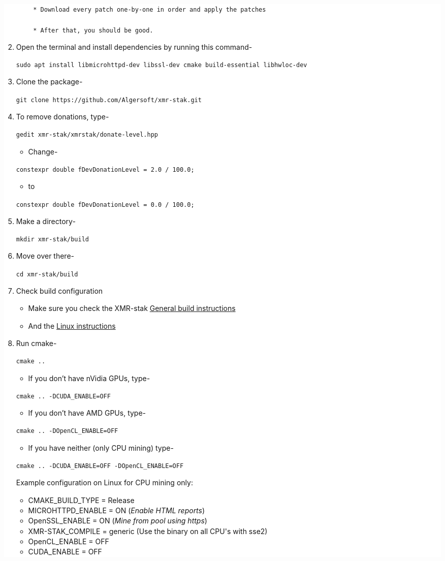             * Download every patch one-by-one in order and apply the patches

            * After that, you should be good.

2.  Open the terminal and install dependencies by running this command-

    ```
    sudo apt install libmicrohttpd-dev libssl-dev cmake build-essential libhwloc-dev
    ```

3.  Clone the package-

    `git clone https://github.com/Algersoft/xmr-stak.git`

4.  To remove donations, type-

    `gedit xmr-stak/xmrstak/donate-level.hpp`

    * Change-

    `constexpr double fDevDonationLevel = 2.0 / 100.0;`

    * to

    `constexpr double fDevDonationLevel = 0.0 / 100.0;`

5.  Make a directory-

    `mkdir xmr-stak/build`

6.  Move over there-  

    `cd xmr-stak/build`

7.  Check build configuration

    * Make sure you check the XMR-stak [General build instructions](https://github.com/Algersoft/xmr-stak/blob/master/doc/compile.md)
    
    * And the [Linux instructions](https://github.com/Algersoft/xmr-stak/blob/master/doc/compile_Linux.md)

8.  Run cmake-

    `cmake ..`

    * If you don’t have nVidia GPUs, type-

    `cmake .. -DCUDA_ENABLE=OFF`

    * If you don’t have AMD GPUs, type-

    `cmake .. -DOpenCL_ENABLE=OFF`

    * If you have neither (only CPU mining) type-

    `cmake .. -DCUDA_ENABLE=OFF -DOpenCL_ENABLE=OFF`

    Example configuration on Linux for CPU mining only:

    * CMAKE_BUILD_TYPE = Release
    * MICROHTTPD_ENABLE = ON (*Enable HTML reports*)
    * OpenSSL_ENABLE = ON (*Mine from pool using https*)
    * XMR-STAK_COMPILE = generic (Use the binary on all CPU's with sse2)
    * OpenCL_ENABLE = OFF
    * CUDA_ENABLE = OFF
